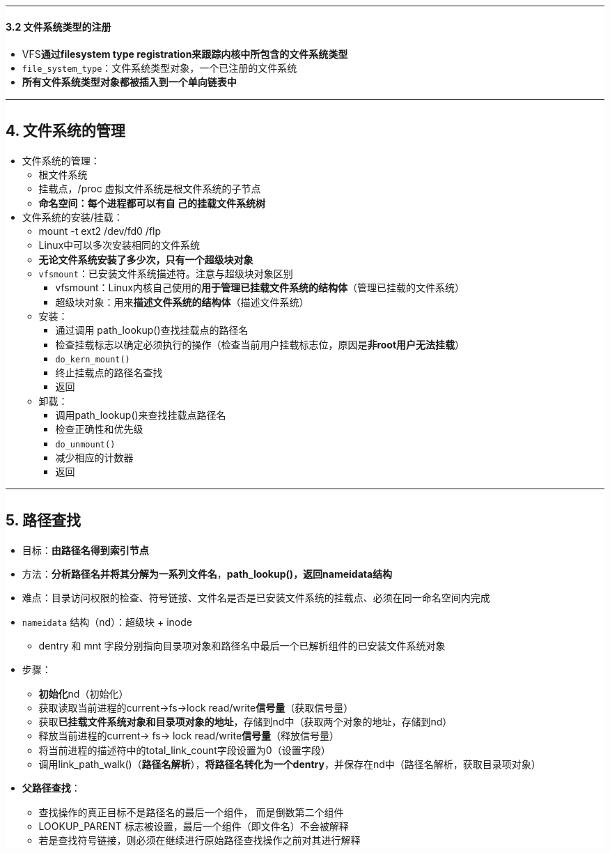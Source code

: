 --------

#### 3.2 文件系统类型的注册

- VFS**通过filesystem type registration来跟踪内核中所包含的文件系统类型**
- `file_system_type`：文件系统类型对象，一个已注册的文件系统
- **所有文件系统类型对象都被插入到一个单向链表中**

------



## 4. 文件系统的管理

- 文件系统的管理：
    - 根文件系统
    - 挂载点，/proc 虚拟文件系统是根文件系统的子节点
    - **命名空间：每个进程都可以有自 己的挂载文件系统树**
- 文件系统的安装/挂载：
    - mount -t ext2 /dev/fd0 /flp
    - Linux中可以多次安装相同的文件系统
    - **无论文件系统安装了多少次，只有一个超级块对象**
    - `vfsmount`：已安装文件系统描述符。注意与超级块对象区别
        - vfsmount：Linux内核自己使用的**用于管理已挂载文件系统的结构体**（管理已挂载的文件系统）
        - 超级块对象：用来**描述文件系统的结构体**（描述文件系统）
    - 安装：
        - 通过调用 path_lookup()查找挂载点的路径名
        - 检查挂载标志以确定必须执行的操作（检查当前用户挂载标志位，原因是**非root用户无法挂载**）
        - `do_kern_mount()`
        - 终止挂载点的路径名查找
        - 返回
    - 卸载：
        - 调用path_lookup()来查找挂载点路径名
        - 检查正确性和优先级
        - `do_unmount()`
        - 减少相应的计数器
        - 返回

-------



## 5. 路径查找

- 目标：**由路径名得到索引节点**
- 方法：**分析路径名并将其分解为一系列文件名**，**path_lookup()，返回nameidata结构**
- 难点：目录访问权限的检查、符号链接、文件名是否是已安装文件系统的挂载点、必须在同一命名空间内完成
- `nameidata` 结构（nd）：超级块 + inode
    - dentry 和 mnt 字段分别指向目录项对象和路径名中最后一个已解析组件的已安装文件系统对象

- 步骤：
    - **初始化**nd（初始化）
    - 获取读取当前进程的current->fs->lock read/write**信号量**（获取信号量）
    - 获取**已挂载文件系统对象和目录项对象的地址**，存储到nd中（获取两个对象的地址，存储到nd）
    - 释放当前进程的current-> fs-> lock read/write**信号量**（释放信号量）
    - 将当前进程的描述符中的total_link_count字段设置为0（设置字段）
    - 调用link_path_walk()（**路径名解析**），**将路径名转化为一个dentry**，并保存在nd中（路径名解析，获取目录项对象）
- **父路径查找**：
    - 查找操作的真正目标不是路径名的最后一个组件， 而是倒数第二个组件
    -  LOOKUP_PARENT 标志被设置，最后一个组件（即文件名）不会被解释
    - 若是查找符号链接，则必须在继续进行原始路径查找操作之前对其进行解释
